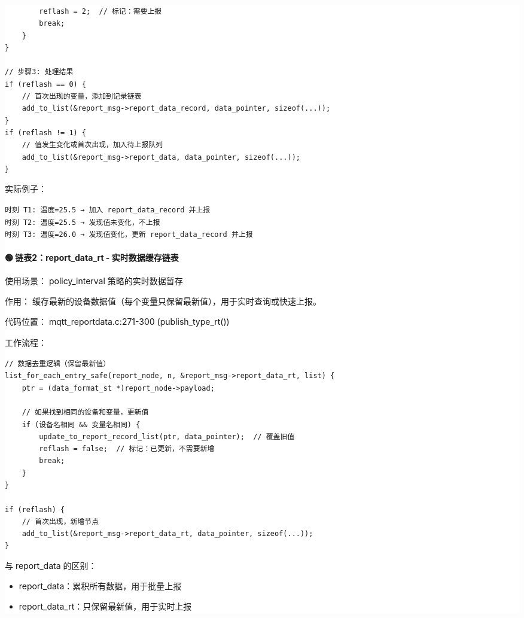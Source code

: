 ```
        reflash = 2;  // 标记：需要上报
        break;
    }
}

// 步骤3: 处理结果
if (reflash == 0) {
    // 首次出现的变量，添加到记录链表
    add_to_list(&report_msg->report_data_record, data_pointer, sizeof(...));
}
if (reflash != 1) {
    // 值发生变化或首次出现，加入待上报队列
    add_to_list(&report_msg->report_data, data_pointer, sizeof(...));
}
```
实际例子：
```
时刻 T1: 温度=25.5 → 加入 report_data_record 并上报
时刻 T2: 温度=25.5 → 发现值未变化，不上报
时刻 T3: 温度=26.0 → 发现值变化，更新 report_data_record 并上报
```
#### 🟢 链表2：report_data_rt - 实时数据缓存链表

使用场景： policy_interval 策略的实时数据暂存

作用： 缓存最新的设备数据值（每个变量只保留最新值），用于实时查询或快速上报。

代码位置： mqtt_reportdata.c:271-300 (publish_type_rt())

工作流程：
```
// 数据去重逻辑（保留最新值）
list_for_each_entry_safe(report_node, n, &report_msg->report_data_rt, list) {
    ptr = (data_format_st *)report_node->payload;
    
    // 如果找到相同的设备和变量，更新值
    if (设备名相同 && 变量名相同) {
        update_to_report_record_list(ptr, data_pointer);  // 覆盖旧值
        reflash = false;  // 标记：已更新，不需要新增
        break;
    }
}

if (reflash) {
    // 首次出现，新增节点
    add_to_list(&report_msg->report_data_rt, data_pointer, sizeof(...));
}
```
与 report_data 的区别：

- report_data：累积所有数据，用于批量上报

- report_data_rt：只保留最新值，用于实时上报
